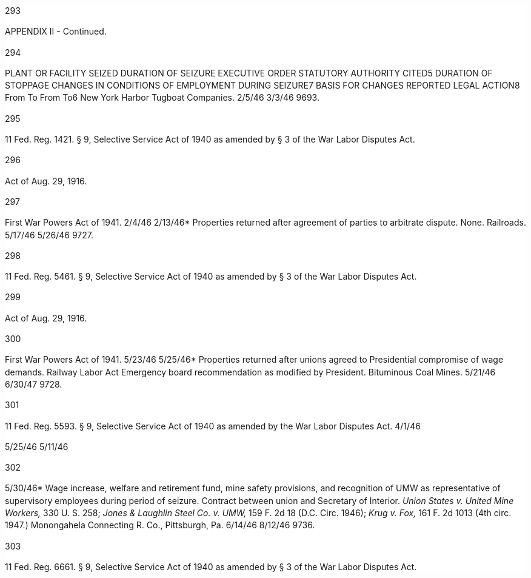 293

APPENDIX II - Continued.

294

PLANT OR FACILITY SEIZED DURATION OF SEIZURE EXECUTIVE ORDER STATUTORY
AUTHORITY CITED5 DURATION OF STOPPAGE CHANGES IN CONDITIONS OF EMPLOYMENT
DURING SEIZURE7 BASIS FOR CHANGES REPORTED LEGAL ACTION8 From To From To6 New
York Harbor Tugboat Companies. 2/5/46 3/3/46 9693.

295

11 Fed. Reg. 1421. § 9, Selective Service Act of 1940 as amended by § 3 of the
War Labor Disputes Act.

296

Act of Aug. 29, 1916.

297

First War Powers Act of 1941. 2/4/46 2/13/46* Properties returned after
agreement of parties to arbitrate dispute. None. Railroads. 5/17/46 5/26/46
9727.

298

11 Fed. Reg. 5461. § 9, Selective Service Act of 1940 as amended by § 3 of the
War Labor Disputes Act.

299

Act of Aug. 29, 1916.

300

First War Powers Act of 1941. 5/23/46 5/25/46* Properties returned after
unions agreed to Presidential compromise of wage demands. Railway Labor Act
Emergency board recommendation as modified by President. Bituminous Coal
Mines. 5/21/46 6/30/47 9728.

301

11 Fed. Reg. 5593. § 9, Selective Service Act of 1940 as amended by the War
Labor Disputes Act. 4/1/46

5/25/46 5/11/46

302

5/30/46* Wage increase, welfare and retirement fund, mine safety provisions,
and recognition of UMW as representative of supervisory employees during
period of seizure. Contract between union and Secretary of Interior. _Union
States v. United Mine Workers,_ 330 U. S. 258; _Jones & Laughlin Steel Co. v.
UMW,_ 159 F. 2d 18 (D.C. Circ. 1946); _Krug v. Fox,_ 161 F. 2d 1013 (4th circ.
1947.) Monongahela Connecting R. Co., Pittsburgh, Pa. 6/14/46 8/12/46 9736.

303

11 Fed. Reg. 6661. § 9, Selective Service Act of 1940 as amended by § 3 of the
War Labor Disputes Act.
